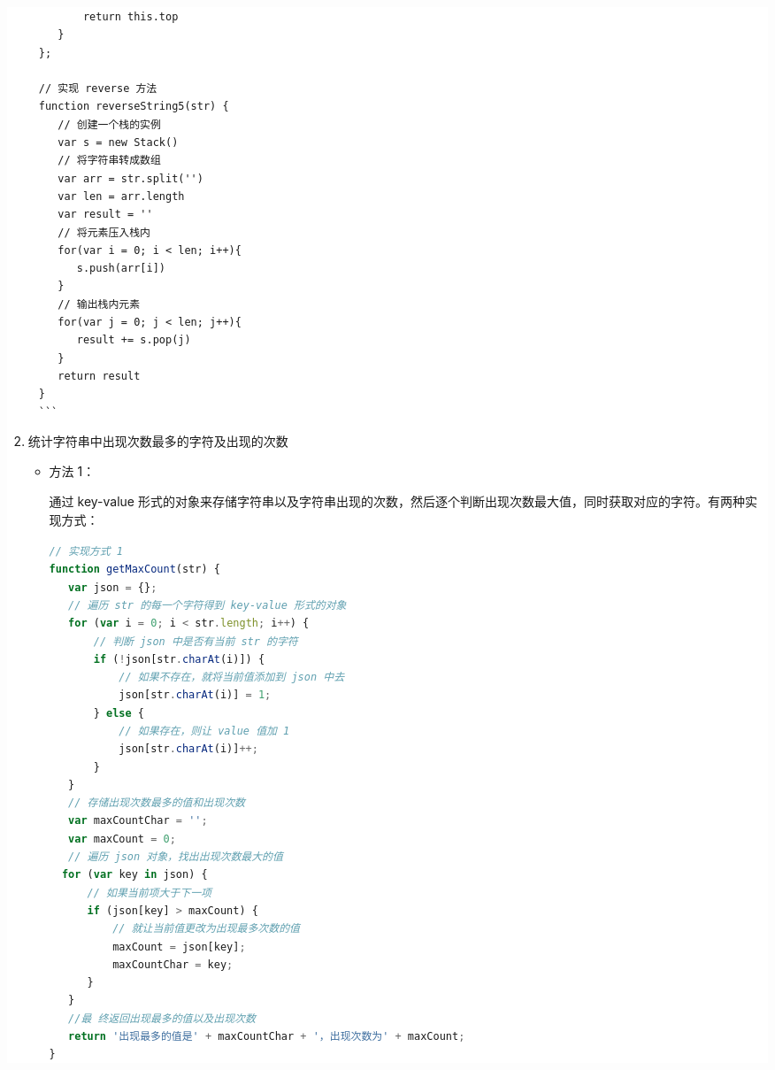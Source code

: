                 return this.top
            }
         };
         
         // 实现 reverse 方法
         function reverseString5(str) {
            // 创建一个栈的实例
            var s = new Stack()
            // 将字符串转成数组
            var arr = str.split('')
            var len = arr.length
            var result = ''
            // 将元素压入栈内
            for(var i = 0; i < len; i++){
               s.push(arr[i])
            }
            // 输出栈内元素
            for(var j = 0; j < len; j++){
               result += s.pop(j)
            }
            return result
         }
         ```

2.   统计字符串中出现次数最多的字符及出现的次数

     -   方法 1：

         通过 key-value 形式的对象来存储字符串以及字符串出现的次数，然后逐个判断出现次数最大值，同时获取对应的字符。有两种实现方式：

         ```javascript
         // 实现方式 1
         function getMaxCount(str) {
            var json = {};
            // 遍历 str 的每一个字符得到 key-value 形式的对象
            for (var i = 0; i < str.length; i++) {
                // 判断 json 中是否有当前 str 的字符
                if (!json[str.charAt(i)]) {
                    // 如果不存在，就将当前值添加到 json 中去
                    json[str.charAt(i)] = 1;
                } else {
                    // 如果存在，则让 value 值加 1
                    json[str.charAt(i)]++;
                }
            }
            // 存储出现次数最多的值和出现次数
            var maxCountChar = '';
            var maxCount = 0;
            // 遍历 json 对象，找出出现次数最大的值
           for (var key in json) {
               // 如果当前项大于下一项
               if (json[key] > maxCount) {
                   // 就让当前值更改为出现最多次数的值
                   maxCount = json[key];
                   maxCountChar = key;
               }
            }
            //最 终返回出现最多的值以及出现次数
            return '出现最多的值是' + maxCountChar + '，出现次数为' + maxCount;
         }
         